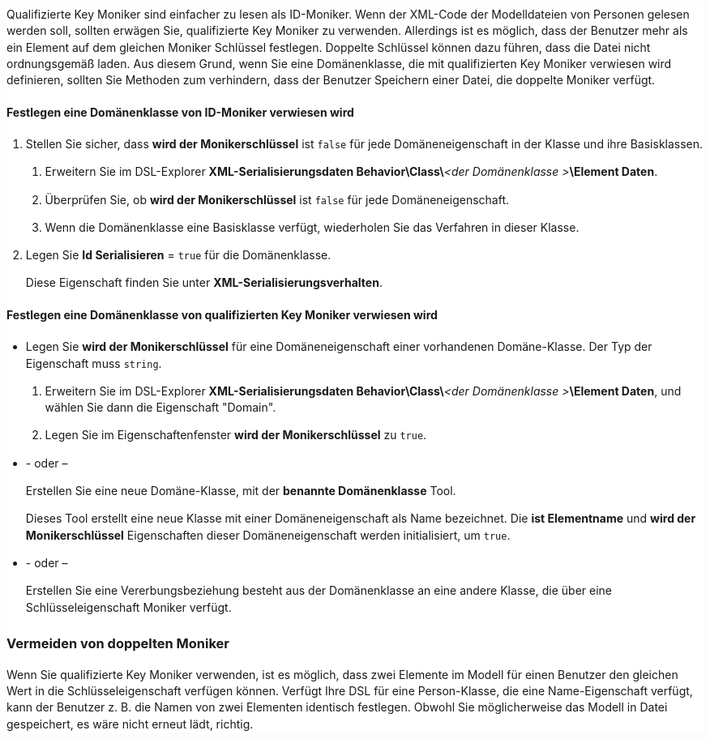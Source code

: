  Qualifizierte Key Moniker sind einfacher zu lesen als ID-Moniker. Wenn der XML-Code der Modelldateien von Personen gelesen werden soll, sollten erwägen Sie, qualifizierte Key Moniker zu verwenden. Allerdings ist es möglich, dass der Benutzer mehr als ein Element auf dem gleichen Moniker Schlüssel festlegen. Doppelte Schlüssel können dazu führen, dass die Datei nicht ordnungsgemäß laden. Aus diesem Grund, wenn Sie eine Domänenklasse, die mit qualifizierten Key Moniker verwiesen wird definieren, sollten Sie Methoden zum verhindern, dass der Benutzer Speichern einer Datei, die doppelte Moniker verfügt.  
  
#### <a name="to-set-a-domain-class-to-be-referenced-by-id-monikers"></a>Festlegen eine Domänenklasse von ID-Moniker verwiesen wird  
  
1.  Stellen Sie sicher, dass **wird der Monikerschlüssel** ist `false` für jede Domäneneigenschaft in der Klasse und ihre Basisklassen.  
  
    1.  Erweitern Sie im DSL-Explorer **XML-Serialisierungsdaten Behavior\Class\\**_\<der Domänenklasse >_**\Element Daten**.  
  
    2.  Überprüfen Sie, ob **wird der Monikerschlüssel** ist `false` für jede Domäneneigenschaft.  
  
    3.  Wenn die Domänenklasse eine Basisklasse verfügt, wiederholen Sie das Verfahren in dieser Klasse.  
  
2.  Legen Sie **Id Serialisieren**  =  `true` für die Domänenklasse.  
  
     Diese Eigenschaft finden Sie unter **XML-Serialisierungsverhalten**.  
  
#### <a name="to-set-a-domain-class-to-be-referenced-by-qualified-key-monikers"></a>Festlegen eine Domänenklasse von qualifizierten Key Moniker verwiesen wird  
  
-   Legen Sie **wird der Monikerschlüssel** für eine Domäneneigenschaft einer vorhandenen Domäne-Klasse. Der Typ der Eigenschaft muss `string`.  
  
    1.  Erweitern Sie im DSL-Explorer **XML-Serialisierungsdaten Behavior\Class\\**_\<der Domänenklasse >_**\Element Daten**, und wählen Sie dann die Eigenschaft "Domain".  
  
    2.  Legen Sie im Eigenschaftenfenster **wird der Monikerschlüssel** zu `true`.  
  
-   \- oder –  
  
     Erstellen Sie eine neue Domäne-Klasse, mit der **benannte Domänenklasse** Tool.  
  
     Dieses Tool erstellt eine neue Klasse mit einer Domäneneigenschaft als Name bezeichnet. Die **ist Elementname** und **wird der Monikerschlüssel** Eigenschaften dieser Domäneneigenschaft werden initialisiert, um `true`.  
  
-   \- oder –  
  
     Erstellen Sie eine Vererbungsbeziehung besteht aus der Domänenklasse an eine andere Klasse, die über eine Schlüsseleigenschaft Moniker verfügt.  
  
### <a name="avoiding-duplicate-monikers"></a>Vermeiden von doppelten Moniker  
 Wenn Sie qualifizierte Key Moniker verwenden, ist es möglich, dass zwei Elemente im Modell für einen Benutzer den gleichen Wert in die Schlüsseleigenschaft verfügen können. Verfügt Ihre DSL für eine Person-Klasse, die eine Name-Eigenschaft verfügt, kann der Benutzer z. B. die Namen von zwei Elementen identisch festlegen. Obwohl Sie möglicherweise das Modell in Datei gespeichert, es wäre nicht erneut lädt, richtig.  
  
